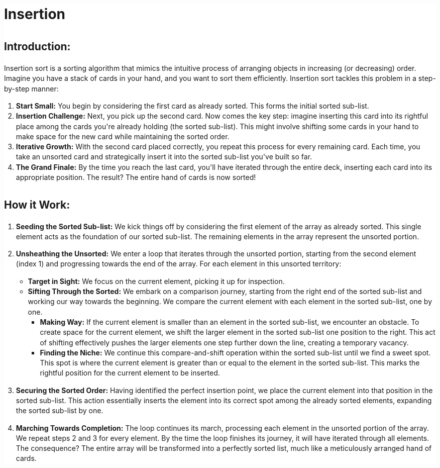 # Insertion

## Introduction:

Insertion sort is a sorting algorithm that mimics the intuitive process of arranging objects in increasing (or decreasing) order. Imagine you have a stack of cards in your hand, and you want to sort them efficiently. Insertion sort tackles this problem in a step-by-step manner:

1. **Start Small:** You begin by considering the first card as already sorted. This forms the initial sorted sub-list.
2. **Insertion Challenge:** Next, you pick up the second card. Now comes the key step: imagine inserting this card into its rightful place among the cards you're already holding (the sorted sub-list). This might involve shifting some cards in your hand to make space for the new card while maintaining the sorted order.
3. **Iterative Growth:** With the second card placed correctly, you repeat this process for every remaining card. Each time, you take an unsorted card and strategically insert it into the sorted sub-list you've built so far.
4. **The Grand Finale:** By the time you reach the last card, you'll have iterated through the entire deck, inserting each card into its appropriate position. The result? The entire hand of cards is now sorted!

## How it Work:

1. **Seeding the Sorted Sub-list:** We kick things off by considering the first element of the array as already sorted. This single element acts as the foundation of our sorted sub-list. The remaining elements in the array represent the unsorted portion.

2. **Unsheathing the Unsorted:** We enter a loop that iterates through the unsorted portion, starting from the second element (index 1) and progressing towards the end of the array. For each element in this unsorted territory:

   - **Target in Sight:** We focus on the current element, picking it up for inspection.
   - **Sifting Through the Sorted:** We embark on a comparison journey, starting from the right end of the sorted sub-list and working our way towards the beginning. We compare the current element with each element in the sorted sub-list, one by one.
     - **Making Way:** If the current element is smaller than an element in the sorted sub-list, we encounter an obstacle. To create space for the current element, we shift the larger element in the sorted sub-list one position to the right. This act of shifting effectively pushes the larger elements one step further down the line, creating a temporary vacancy.
     - **Finding the Niche:** We continue this compare-and-shift operation within the sorted sub-list until we find a sweet spot. This spot is where the current element is greater than or equal to the element in the sorted sub-list. This marks the rightful position for the current element to be inserted.

3. **Securing the Sorted Order:** Having identified the perfect insertion point, we place the current element into that position in the sorted sub-list. This action essentially inserts the element into its correct spot among the already sorted elements, expanding the sorted sub-list by one.

4. **Marching Towards Completion:** The loop continues its march, processing each element in the unsorted portion of the array. We repeat steps 2 and 3 for every element. By the time the loop finishes its journey, it will have iterated through all elements. The consequence? The entire array will be transformed into a perfectly sorted list, much like a meticulously arranged hand of cards.
